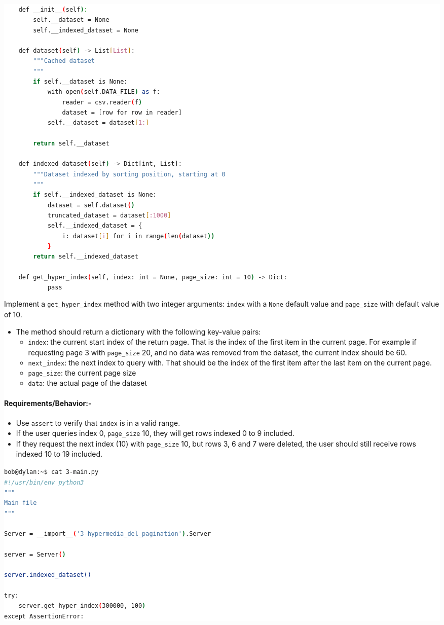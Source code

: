 ```bash
    def __init__(self):
        self.__dataset = None
        self.__indexed_dataset = None

    def dataset(self) -> List[List]:
        """Cached dataset
        """
        if self.__dataset is None:
            with open(self.DATA_FILE) as f:
                reader = csv.reader(f)
                dataset = [row for row in reader]
            self.__dataset = dataset[1:]

        return self.__dataset

    def indexed_dataset(self) -> Dict[int, List]:
        """Dataset indexed by sorting position, starting at 0
        """
        if self.__indexed_dataset is None:
            dataset = self.dataset()
            truncated_dataset = dataset[:1000]
            self.__indexed_dataset = {
                i: dataset[i] for i in range(len(dataset))
            }
        return self.__indexed_dataset

    def get_hyper_index(self, index: int = None, page_size: int = 10) -> Dict:
            pass
```

Implement a `get_hyper_index` method with two integer arguments: `index` with a `None` default value and `page_size` with default value of 10.

- The method should return a dictionary with the following key-value pairs:
  - `index`: the current start index of the return page. That is the index of the first item in the current page. For example if requesting page 3 with `page_size` 20, and no data was removed from the dataset, the current index should be 60.
  - `next_index`: the next index to query with. That should be the index of the first item after the last item on the current page.
  - `page_size`: the current page size
  - `data`: the actual page of the dataset

#### Requirements/Behavior:-

- Use `assert` to verify that `index` is in a valid range.
- If the user queries index 0, `page_size` 10, they will get rows indexed 0 to 9 included.
- If they request the next index (10) with `page_size` 10, but rows 3, 6 and 7 were deleted, the user should still receive rows indexed 10 to 19 included.

```bash
bob@dylan:~$ cat 3-main.py
#!/usr/bin/env python3
"""
Main file
"""

Server = __import__('3-hypermedia_del_pagination').Server

server = Server()

server.indexed_dataset()

try:
    server.get_hyper_index(300000, 100)
except AssertionError:
```